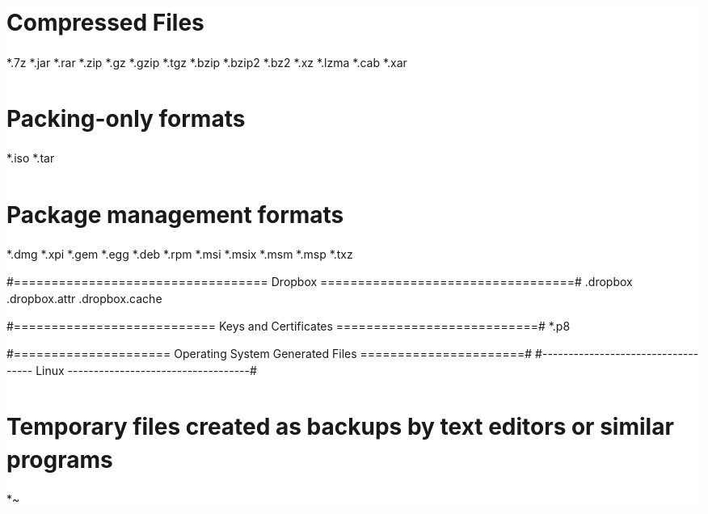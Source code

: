 # Compressed Files #
*.7z
*.jar
*.rar
*.zip
*.gz
*.gzip
*.tgz
*.bzip
*.bzip2
*.bz2
*.xz
*.lzma
*.cab
*.xar

# Packing-only formats #
*.iso
*.tar

# Package management formats #
*.dmg
*.xpi
*.gem
*.egg
*.deb
*.rpm
*.msi
*.msix
*.msm
*.msp
*.txz

#================================== Dropbox ==================================#
.dropbox
.dropbox.attr
.dropbox.cache

#=========================== Keys and Certificates ===========================#
*.p8

#===================== Operating System Generated Files ======================#
#----------------------------------- Linux -----------------------------------#
# Temporary files created as backups by text editors or similar programs #
*~
